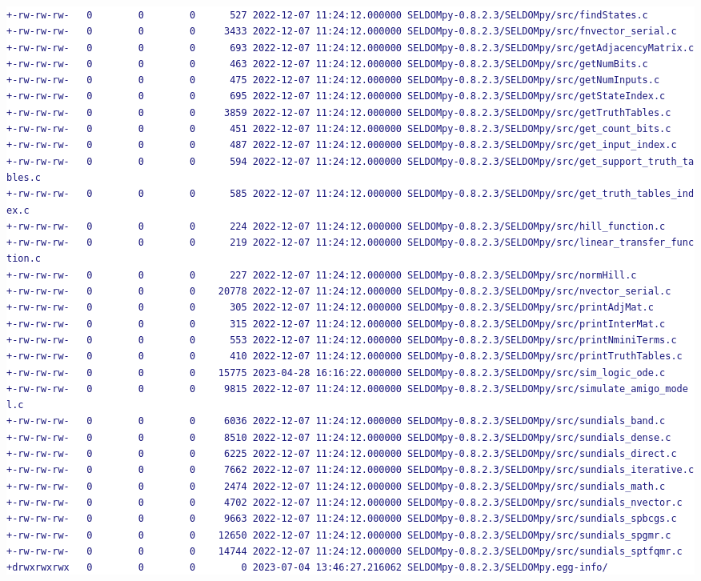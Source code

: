 ```diff
+-rw-rw-rw-   0        0        0      527 2022-12-07 11:24:12.000000 SELDOMpy-0.8.2.3/SELDOMpy/src/findStates.c
+-rw-rw-rw-   0        0        0     3433 2022-12-07 11:24:12.000000 SELDOMpy-0.8.2.3/SELDOMpy/src/fnvector_serial.c
+-rw-rw-rw-   0        0        0      693 2022-12-07 11:24:12.000000 SELDOMpy-0.8.2.3/SELDOMpy/src/getAdjacencyMatrix.c
+-rw-rw-rw-   0        0        0      463 2022-12-07 11:24:12.000000 SELDOMpy-0.8.2.3/SELDOMpy/src/getNumBits.c
+-rw-rw-rw-   0        0        0      475 2022-12-07 11:24:12.000000 SELDOMpy-0.8.2.3/SELDOMpy/src/getNumInputs.c
+-rw-rw-rw-   0        0        0      695 2022-12-07 11:24:12.000000 SELDOMpy-0.8.2.3/SELDOMpy/src/getStateIndex.c
+-rw-rw-rw-   0        0        0     3859 2022-12-07 11:24:12.000000 SELDOMpy-0.8.2.3/SELDOMpy/src/getTruthTables.c
+-rw-rw-rw-   0        0        0      451 2022-12-07 11:24:12.000000 SELDOMpy-0.8.2.3/SELDOMpy/src/get_count_bits.c
+-rw-rw-rw-   0        0        0      487 2022-12-07 11:24:12.000000 SELDOMpy-0.8.2.3/SELDOMpy/src/get_input_index.c
+-rw-rw-rw-   0        0        0      594 2022-12-07 11:24:12.000000 SELDOMpy-0.8.2.3/SELDOMpy/src/get_support_truth_tables.c
+-rw-rw-rw-   0        0        0      585 2022-12-07 11:24:12.000000 SELDOMpy-0.8.2.3/SELDOMpy/src/get_truth_tables_index.c
+-rw-rw-rw-   0        0        0      224 2022-12-07 11:24:12.000000 SELDOMpy-0.8.2.3/SELDOMpy/src/hill_function.c
+-rw-rw-rw-   0        0        0      219 2022-12-07 11:24:12.000000 SELDOMpy-0.8.2.3/SELDOMpy/src/linear_transfer_function.c
+-rw-rw-rw-   0        0        0      227 2022-12-07 11:24:12.000000 SELDOMpy-0.8.2.3/SELDOMpy/src/normHill.c
+-rw-rw-rw-   0        0        0    20778 2022-12-07 11:24:12.000000 SELDOMpy-0.8.2.3/SELDOMpy/src/nvector_serial.c
+-rw-rw-rw-   0        0        0      305 2022-12-07 11:24:12.000000 SELDOMpy-0.8.2.3/SELDOMpy/src/printAdjMat.c
+-rw-rw-rw-   0        0        0      315 2022-12-07 11:24:12.000000 SELDOMpy-0.8.2.3/SELDOMpy/src/printInterMat.c
+-rw-rw-rw-   0        0        0      553 2022-12-07 11:24:12.000000 SELDOMpy-0.8.2.3/SELDOMpy/src/printNminiTerms.c
+-rw-rw-rw-   0        0        0      410 2022-12-07 11:24:12.000000 SELDOMpy-0.8.2.3/SELDOMpy/src/printTruthTables.c
+-rw-rw-rw-   0        0        0    15775 2023-04-28 16:16:22.000000 SELDOMpy-0.8.2.3/SELDOMpy/src/sim_logic_ode.c
+-rw-rw-rw-   0        0        0     9815 2022-12-07 11:24:12.000000 SELDOMpy-0.8.2.3/SELDOMpy/src/simulate_amigo_model.c
+-rw-rw-rw-   0        0        0     6036 2022-12-07 11:24:12.000000 SELDOMpy-0.8.2.3/SELDOMpy/src/sundials_band.c
+-rw-rw-rw-   0        0        0     8510 2022-12-07 11:24:12.000000 SELDOMpy-0.8.2.3/SELDOMpy/src/sundials_dense.c
+-rw-rw-rw-   0        0        0     6225 2022-12-07 11:24:12.000000 SELDOMpy-0.8.2.3/SELDOMpy/src/sundials_direct.c
+-rw-rw-rw-   0        0        0     7662 2022-12-07 11:24:12.000000 SELDOMpy-0.8.2.3/SELDOMpy/src/sundials_iterative.c
+-rw-rw-rw-   0        0        0     2474 2022-12-07 11:24:12.000000 SELDOMpy-0.8.2.3/SELDOMpy/src/sundials_math.c
+-rw-rw-rw-   0        0        0     4702 2022-12-07 11:24:12.000000 SELDOMpy-0.8.2.3/SELDOMpy/src/sundials_nvector.c
+-rw-rw-rw-   0        0        0     9663 2022-12-07 11:24:12.000000 SELDOMpy-0.8.2.3/SELDOMpy/src/sundials_spbcgs.c
+-rw-rw-rw-   0        0        0    12650 2022-12-07 11:24:12.000000 SELDOMpy-0.8.2.3/SELDOMpy/src/sundials_spgmr.c
+-rw-rw-rw-   0        0        0    14744 2022-12-07 11:24:12.000000 SELDOMpy-0.8.2.3/SELDOMpy/src/sundials_sptfqmr.c
+drwxrwxrwx   0        0        0        0 2023-07-04 13:46:27.216062 SELDOMpy-0.8.2.3/SELDOMpy.egg-info/
```